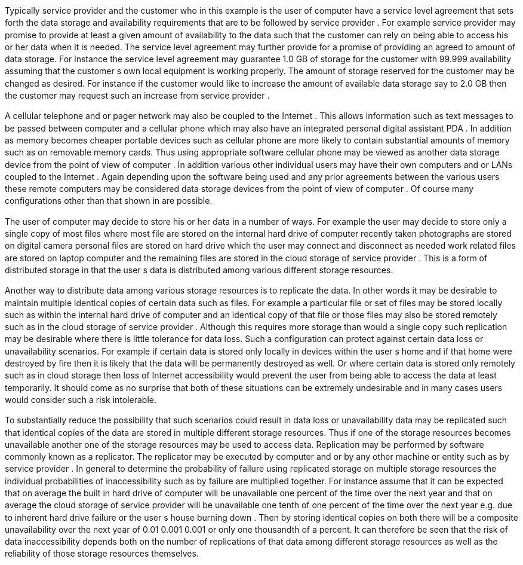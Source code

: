 Typically service provider and the customer who in this example is the user of computer have a service level agreement that sets forth the data storage and availability requirements that are to be followed by service provider . For example service provider may promise to provide at least a given amount of availability to the data such that the customer can rely on being able to access his or her data when it is needed. The service level agreement may further provide for a promise of providing an agreed to amount of data storage. For instance the service level agreement may guarantee 1.0 GB of storage for the customer with 99.999 availability assuming that the customer s own local equipment is working properly. The amount of storage reserved for the customer may be changed as desired. For instance if the customer would like to increase the amount of available data storage say to 2.0 GB then the customer may request such an increase from service provider .

A cellular telephone and or pager network may also be coupled to the Internet . This allows information such as text messages to be passed between computer and a cellular phone which may also have an integrated personal digital assistant PDA . In addition as memory becomes cheaper portable devices such as cellular phone are more likely to contain substantial amounts of memory such as on removable memory cards. Thus using appropriate software cellular phone may be viewed as another data storage device from the point of view of computer . In addition various other individual users may have their own computers and or LANs coupled to the Internet . Again depending upon the software being used and any prior agreements between the various users these remote computers may be considered data storage devices from the point of view of computer . Of course many configurations other than that shown in are possible.

The user of computer may decide to store his or her data in a number of ways. For example the user may decide to store only a single copy of most files where most file are stored on the internal hard drive of computer recently taken photographs are stored on digital camera personal files are stored on hard drive which the user may connect and disconnect as needed work related files are stored on laptop computer and the remaining files are stored in the cloud storage of service provider . This is a form of distributed storage in that the user s data is distributed among various different storage resources.

Another way to distribute data among various storage resources is to replicate the data. In other words it may be desirable to maintain multiple identical copies of certain data such as files. For example a particular file or set of files may be stored locally such as within the internal hard drive of computer and an identical copy of that file or those files may also be stored remotely such as in the cloud storage of service provider . Although this requires more storage than would a single copy such replication may be desirable where there is little tolerance for data loss. Such a configuration can protect against certain data loss or unavailability scenarios. For example if certain data is stored only locally in devices within the user s home and if that home were destroyed by fire then it is likely that the data will be permanently destroyed as well. Or where certain data is stored only remotely such as in cloud storage then loss of Internet accessibility would prevent the user from being able to access the data at least temporarily. It should come as no surprise that both of these situations can be extremely undesirable and in many cases users would consider such a risk intolerable.

To substantially reduce the possibility that such scenarios could result in data loss or unavailability data may be replicated such that identical copies of the data are stored in multiple different storage resources. Thus if one of the storage resources becomes unavailable another one of the storage resources may be used to access data. Replication may be performed by software commonly known as a replicator. The replicator may be executed by computer and or by any other machine or entity such as by service provider . In general to determine the probability of failure using replicated storage on multiple storage resources the individual probabilities of inaccessibility such as by failure are multiplied together. For instance assume that it can be expected that on average the built in hard drive of computer will be unavailable one percent of the time over the next year and that on average the cloud storage of service provider will be unavailable one tenth of one percent of the time over the next year e.g. due to inherent hard drive failure or the user s house burning down . Then by storing identical copies on both there will be a composite unavailability over the next year of 0.01 0.001 0.001 or only one thousandth of a percent. It can therefore be seen that the risk of data inaccessibility depends both on the number of replications of that data among different storage resources as well as the reliability of those storage resources themselves.
